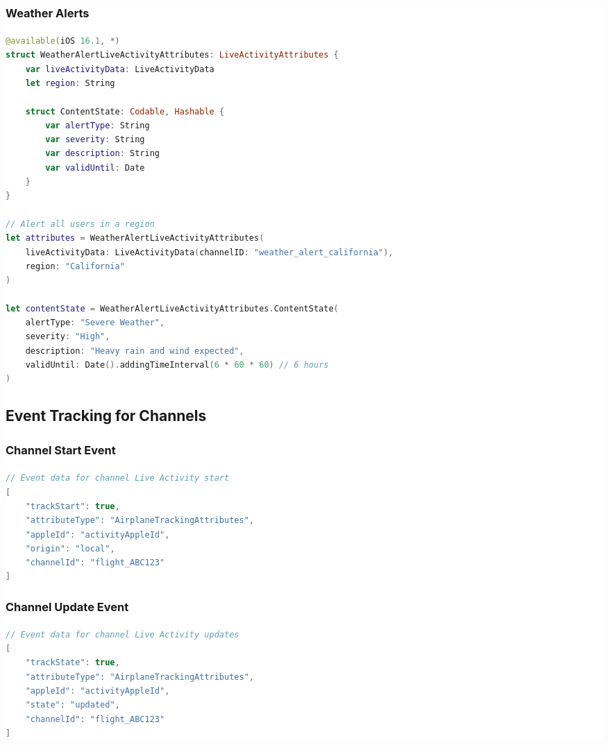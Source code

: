 ### Weather Alerts

```swift
@available(iOS 16.1, *)
struct WeatherAlertLiveActivityAttributes: LiveActivityAttributes {
    var liveActivityData: LiveActivityData
    let region: String
    
    struct ContentState: Codable, Hashable {
        var alertType: String
        var severity: String
        var description: String
        var validUntil: Date
    }
}

// Alert all users in a region
let attributes = WeatherAlertLiveActivityAttributes(
    liveActivityData: LiveActivityData(channelID: "weather_alert_california"),
    region: "California"
)

let contentState = WeatherAlertLiveActivityAttributes.ContentState(
    alertType: "Severe Weather",
    severity: "High",
    description: "Heavy rain and wind expected",
    validUntil: Date().addingTimeInterval(6 * 60 * 60) // 6 hours
)
```

## Event Tracking for Channels

### Channel Start Event

```swift
// Event data for channel Live Activity start
[
    "trackStart": true,
    "attributeType": "AirplaneTrackingAttributes",
    "appleId": "activityAppleId",
    "origin": "local",
    "channelId": "flight_ABC123"
]
```

### Channel Update Event

```swift
// Event data for channel Live Activity updates
[
    "trackState": true,
    "attributeType": "AirplaneTrackingAttributes",
    "appleId": "activityAppleId",
    "state": "updated",
    "channelId": "flight_ABC123"
]
```
